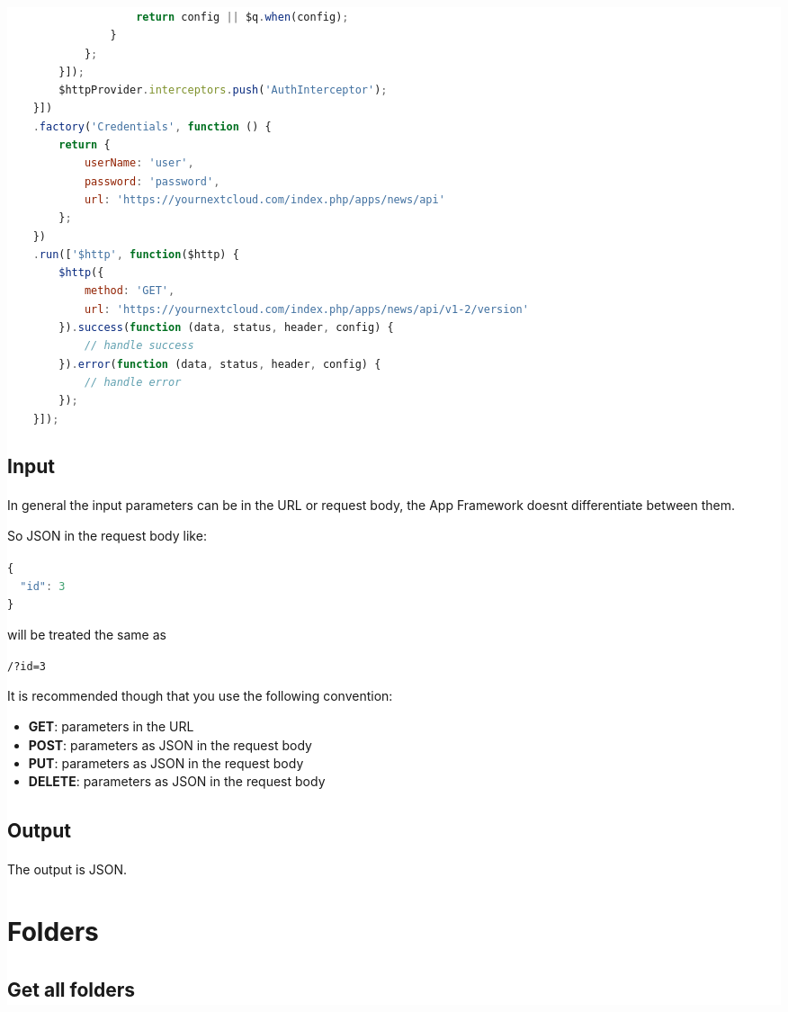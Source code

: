 ```js
                    return config || $q.when(config);
                }
            };
        }]);
        $httpProvider.interceptors.push('AuthInterceptor');
    }])
    .factory('Credentials', function () {
        return {
            userName: 'user',
            password: 'password',
            url: 'https://yournextcloud.com/index.php/apps/news/api'
        };
    })
    .run(['$http', function($http) {
        $http({
            method: 'GET',
            url: 'https://yournextcloud.com/index.php/apps/news/api/v1-2/version'
        }).success(function (data, status, header, config) {
            // handle success
        }).error(function (data, status, header, config) {
            // handle error
        });
    }]);
```

## Input
In general the input parameters can be in the URL or request body, the App Framework doesnt differentiate between them.

So JSON in the request body like:
```js
{
  "id": 3
}
```
will be treated the same as

    /?id=3

It is recommended though that you use the following convention:

* **GET**: parameters in the URL
* **POST**: parameters as JSON in the request body
* **PUT**: parameters as JSON in the request body
* **DELETE**: parameters as JSON in the request body

## Output
The output is JSON.

# Folders
## Get all folders
